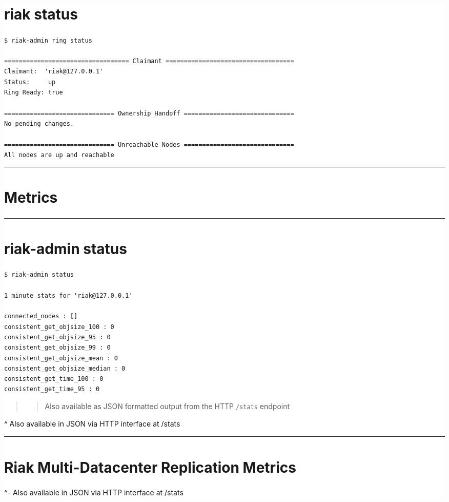 
# riak status

```
$ riak-admin ring status

================================== Claimant ===================================
Claimant:  'riak@127.0.0.1'
Status:     up
Ring Ready: true

============================== Ownership Handoff ==============================
No pending changes.

============================== Unreachable Nodes ==============================
All nodes are up and reachable
```

---

# Metrics

---

# riak-admin status

```
$ riak-admin status

1 minute stats for 'riak@127.0.0.1'

connected_nodes : []
consistent_get_objsize_100 : 0
consistent_get_objsize_95 : 0
consistent_get_objsize_99 : 0
consistent_get_objsize_mean : 0
consistent_get_objsize_median : 0
consistent_get_time_100 : 0
consistent_get_time_95 : 0
```

>> Also available as JSON formatted output from the HTTP `/stats` endpoint

^ Also available in JSON via HTTP interface at /stats
 

---

# Riak Multi-Datacenter Replication Metrics

^-   Also available in JSON via HTTP interface at /stats
 